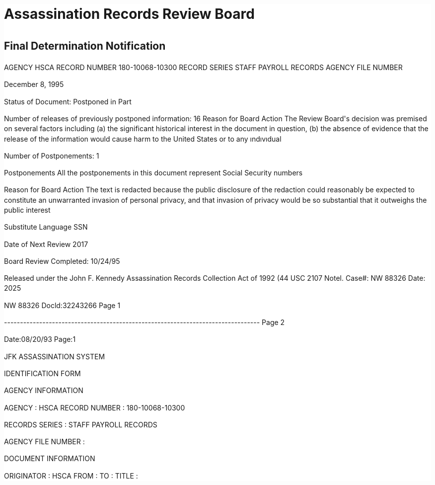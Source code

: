 # Assassination Records Review Board
## Final Determination Notification

AGENCY HSCA
RECORD NUMBER 180-10068-10300
RECORD SERIES STAFF PAYROLL RECORDS
AGENCY FILE NUMBER

December 8, 1995

Status of Document: Postponed in Part

Number of releases of previously postponed information: 16
Reason for Board Action The Review Board's decision was premised on several factors including (a) the significant historical interest in the document in question, (b) the absence of evidence that the release of the information would cause harm to the United States or to any ındıvıdual

Number of Postponements: 1

Postponements All the postponements in this document represent Social Security numbers

Reason for Board Action The text is redacted because the public disclosure of the redaction could reasonably be expected to constitute an unwarranted invasion of personal privacy, and that invasion of privacy would be so substantial that it outweighs the public interest

Substitute Language SSN

Date of Next Review 2017

Board Review Completed: 10/24/95

Released under the John F. Kennedy Assassination Records Collection Act of 1992 (44 USC 2107 Notel. Case#: NW 88326 Date: 2025

NW 88326 Docld:32243266 Page 1


-------------------------------------------------------------------------------- Page 2

Date:08/20/93
Page:1

JFK ASSASSINATION SYSTEM

IDENTIFICATION FORM

AGENCY INFORMATION

AGENCY : HSCA
RECORD NUMBER : 180-10068-10300

RECORDS SERIES :
STAFF PAYROLL RECORDS

AGENCY FILE NUMBER :

DOCUMENT INFORMATION

ORIGINATOR : HSCA
FROM :
TO :
TITLE :
